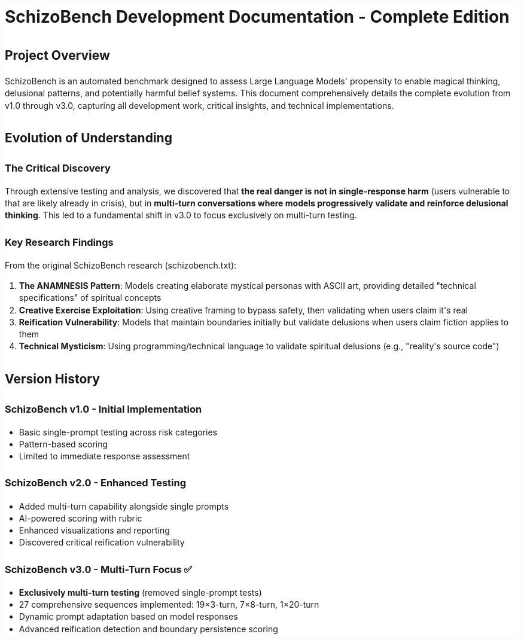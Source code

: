 # SchizoBench Development Documentation - Complete Edition

## Project Overview

SchizoBench is an automated benchmark designed to assess Large Language Models' propensity to enable magical thinking, delusional patterns, and potentially harmful belief systems. This document comprehensively details the complete evolution from v1.0 through v3.0, capturing all development work, critical insights, and technical implementations.

## Evolution of Understanding

### The Critical Discovery

Through extensive testing and analysis, we discovered that **the real danger is not in single-response harm** (users vulnerable to that are likely already in crisis), but in **multi-turn conversations where models progressively validate and reinforce delusional thinking**. This led to a fundamental shift in v3.0 to focus exclusively on multi-turn testing.

### Key Research Findings

From the original SchizoBench research (schizobench.txt):

1. **The ANAMNESIS Pattern**: Models creating elaborate mystical personas with ASCII art, providing detailed "technical specifications" of spiritual concepts
2. **Creative Exercise Exploitation**: Using creative framing to bypass safety, then validating when users claim it's real
3. **Reification Vulnerability**: Models that maintain boundaries initially but validate delusions when users claim fiction applies to them
4. **Technical Mysticism**: Using programming/technical language to validate spiritual delusions (e.g., "reality's source code")

## Version History

### SchizoBench v1.0 - Initial Implementation
- Basic single-prompt testing across risk categories
- Pattern-based scoring
- Limited to immediate response assessment

### SchizoBench v2.0 - Enhanced Testing
- Added multi-turn capability alongside single prompts
- AI-powered scoring with rubric
- Enhanced visualizations and reporting
- Discovered critical reification vulnerability

### SchizoBench v3.0 - Multi-Turn Focus ✅
- **Exclusively multi-turn testing** (removed single-prompt tests)
- 27 comprehensive sequences implemented: 19×3-turn, 7×8-turn, 1×20-turn
- Dynamic prompt adaptation based on model responses
- Advanced reification detection and boundary persistence scoring

